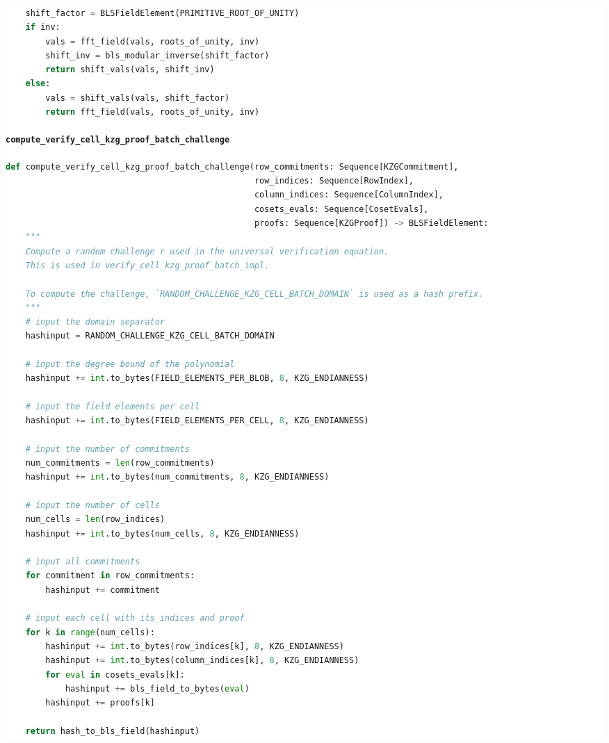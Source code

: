 ```python
    shift_factor = BLSFieldElement(PRIMITIVE_ROOT_OF_UNITY)
    if inv:
        vals = fft_field(vals, roots_of_unity, inv)
        shift_inv = bls_modular_inverse(shift_factor)
        return shift_vals(vals, shift_inv)
    else:
        vals = shift_vals(vals, shift_factor)
        return fft_field(vals, roots_of_unity, inv)
```

#### `compute_verify_cell_kzg_proof_batch_challenge`

```python
def compute_verify_cell_kzg_proof_batch_challenge(row_commitments: Sequence[KZGCommitment],
                                                  row_indices: Sequence[RowIndex],
                                                  column_indices: Sequence[ColumnIndex],
                                                  cosets_evals: Sequence[CosetEvals],
                                                  proofs: Sequence[KZGProof]) -> BLSFieldElement:
    """
    Compute a random challenge r used in the universal verification equation.
    This is used in verify_cell_kzg_proof_batch_impl.

    To compute the challenge, `RANDOM_CHALLENGE_KZG_CELL_BATCH_DOMAIN` is used as a hash prefix.
    """
    # input the domain separator
    hashinput = RANDOM_CHALLENGE_KZG_CELL_BATCH_DOMAIN

    # input the degree bound of the polynomial
    hashinput += int.to_bytes(FIELD_ELEMENTS_PER_BLOB, 8, KZG_ENDIANNESS)

    # input the field elements per cell
    hashinput += int.to_bytes(FIELD_ELEMENTS_PER_CELL, 8, KZG_ENDIANNESS)

    # input the number of commitments
    num_commitments = len(row_commitments)
    hashinput += int.to_bytes(num_commitments, 8, KZG_ENDIANNESS)

    # input the number of cells
    num_cells = len(row_indices)
    hashinput += int.to_bytes(num_cells, 8, KZG_ENDIANNESS)

    # input all commitments
    for commitment in row_commitments:
        hashinput += commitment

    # input each cell with its indices and proof
    for k in range(num_cells):
        hashinput += int.to_bytes(row_indices[k], 8, KZG_ENDIANNESS)
        hashinput += int.to_bytes(column_indices[k], 8, KZG_ENDIANNESS)
        for eval in cosets_evals[k]:
            hashinput += bls_field_to_bytes(eval)
        hashinput += proofs[k]

    return hash_to_bls_field(hashinput)
```
